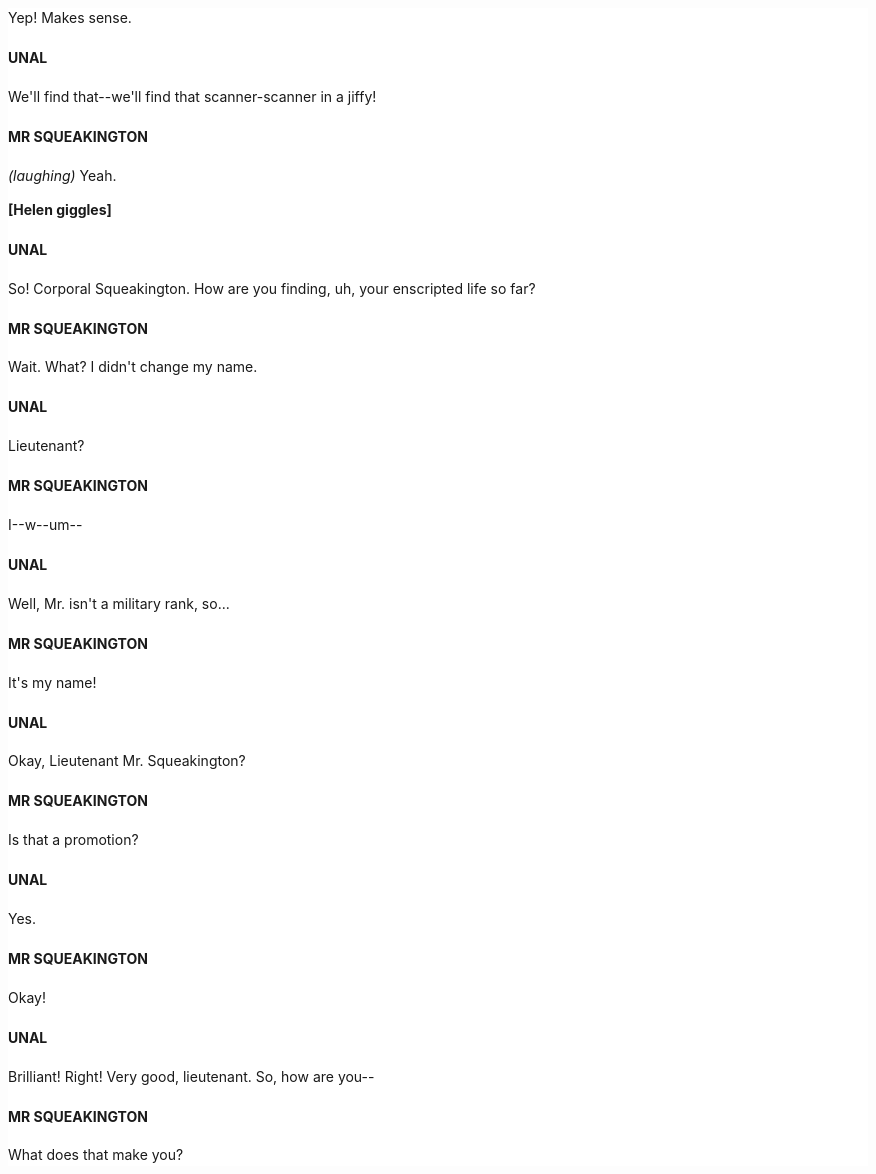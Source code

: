 Yep! Makes sense.

#### UNAL

We'll find that--we'll find that scanner-scanner in a jiffy!

#### MR SQUEAKINGTON

*(laughing)* Yeah.

__[Helen giggles]__

#### UNAL

So! Corporal Squeakington. How are you finding, uh, your enscripted life so far?

#### MR SQUEAKINGTON

Wait. What? I didn't change my name.

#### UNAL

Lieutenant?

#### MR SQUEAKINGTON

I--w--um--

#### UNAL

Well, Mr. isn't a military rank, so...

#### MR SQUEAKINGTON

It's my name!

#### UNAL

Okay, Lieutenant Mr. Squeakington?

#### MR SQUEAKINGTON

Is that a promotion?

#### UNAL

Yes.

#### MR SQUEAKINGTON

Okay!

#### UNAL

Brilliant! Right! Very good, lieutenant. So, how are you--

#### MR SQUEAKINGTON

What does that make you?
